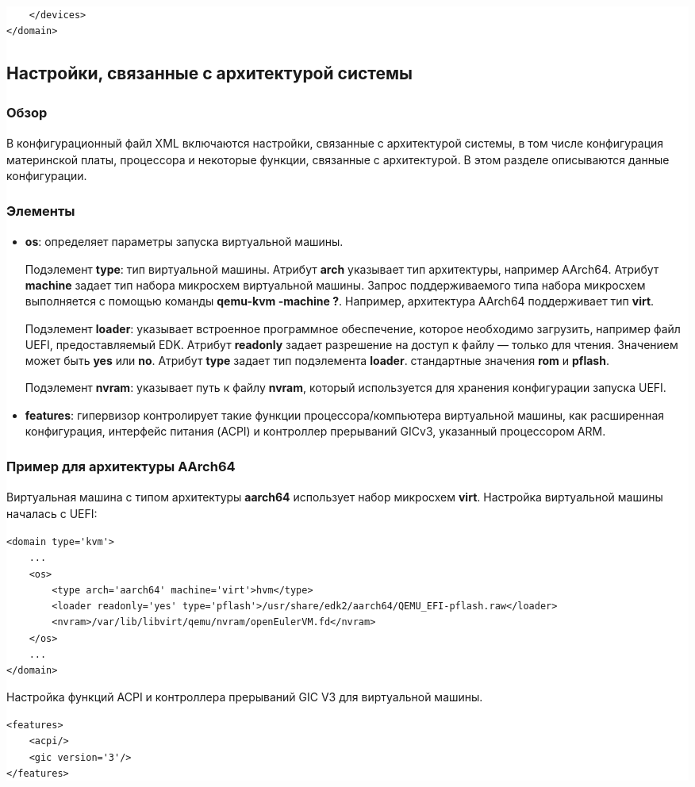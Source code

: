```
	</devices>
</domain>
```

## Настройки, связанные с архитектурой системы

### Обзор

В конфигурационный файл XML включаются настройки, связанные с архитектурой системы, в том числе конфигурация материнской платы, процессора и некоторые функции, связанные с архитектурой. В этом разделе описываются данные конфигурации.

### Элементы

- **os**: определяет параметры запуска виртуальной машины.
  
  Подэлемент **type**: тип виртуальной машины. Атрибут **arch** указывает тип архитектуры, например AArch64. Атрибут **machine** задает тип набора микросхем виртуальной машины. Запрос поддерживаемого типа набора микросхем выполняется с помощью команды **qemu-kvm -machine ?**. Например, архитектура AArch64 поддерживает тип **virt**.
  
  Подэлемент **loader**: указывает встроенное программное обеспечение, которое необходимо загрузить, например файл UEFI, предоставляемый EDK. Атрибут **readonly** задает разрешение на доступ к файлу — только для чтения. Значением может быть **yes** или **no**. Атрибут **type** задает тип подэлемента **loader**. стандартные значения **rom** и **pflash**.
  
  Подэлемент **nvram**: указывает путь к файлу **nvram**, который используется для хранения конфигурации запуска UEFI.

- **features**: гипервизор контролирует такие функции процессора/компьютера виртуальной машины, как расширенная конфигурация, интерфейс питания (ACPI) и контроллер прерываний GICv3, указанный процессором ARM.

### Пример для архитектуры AArch64

Виртуальная машина с типом архитектуры **aarch64** использует набор микросхем **virt**. Настройка виртуальной машины началась с UEFI:

```
<domain type='kvm'>
    ...
    <os>
        <type arch='aarch64' machine='virt'>hvm</type>
        <loader readonly='yes' type='pflash'>/usr/share/edk2/aarch64/QEMU_EFI-pflash.raw</loader>
        <nvram>/var/lib/libvirt/qemu/nvram/openEulerVM.fd</nvram>
    </os>
    ...
</domain>
```

Настройка функций ACPI и контроллера прерываний GIC V3 для виртуальной машины.

```
<features>
    <acpi/>
    <gic version='3'/>
</features>
```
